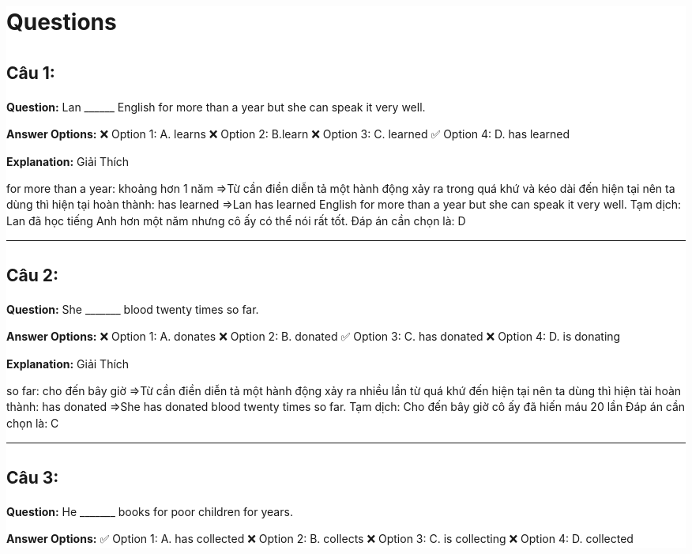 # Questions

## Câu 1:

**Question:** Lan ______ English for more than a year but she can speak it very well.

**Answer Options:**
❌ Option 1: A. learns
❌ Option 2: B.learn
❌ Option 3: C. learned
✅ Option 4: D. has learned

**Explanation:** Giải Thích


for more than a year: khoảng hơn 1 năm
=>Từ cần điền diễn tả một hành động xảy ra trong quá khứ và kéo dài đến hiện tại nên ta dùng thì hiện tại hoàn thành: has learned
=>Lan has learned English for more than a year but she can speak it very well.
Tạm dịch: Lan đã học tiếng Anh hơn một năm nhưng cô ấy có thể nói rất tốt.
Đáp án cần chọn là: D

---

## Câu 2:

**Question:** She _______ blood twenty times so far.

**Answer Options:**
❌ Option 1: A. donates
❌ Option 2: B. donated
✅ Option 3: C. has donated
❌ Option 4: D. is donating

**Explanation:** Giải Thích


so far: cho đến bây giờ
=>Từ cần điền diễn tả một hành động xảy ra nhiều lần từ quá khứ đến hiện tại nên ta dùng thì hiện tài hoàn thành: has donated
=>She has donated blood twenty times so far.
Tạm dịch: Cho đến bây giờ cô ấy đã hiến máu 20 lần
Đáp án cần chọn là: C

---

## Câu 3:

**Question:** He _______ books for poor children for years.

**Answer Options:**
✅ Option 1: A. has collected
❌ Option 2: B. collects
❌ Option 3: C. is collecting
❌ Option 4: D. collected
